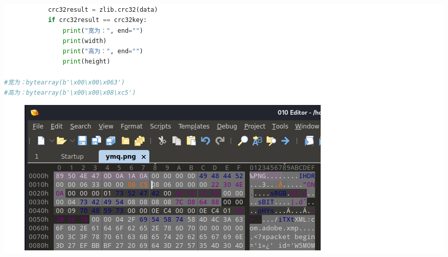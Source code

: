 ```python
            crc32result = zlib.crc32(data)
            if crc32result == crc32key:
                print("宽为：", end="")
                print(width)
                print("高为：", end="")
                print(height)
                
#宽为：bytearray(b'\x00\x00\x063')
#高为：bytearray(b'\x00\x00\x08\xc5') 
```

<figure><img src=".gitbook/assets/这羽毛球怎么只有一般啊-1.png" alt=""><figcaption></figcaption></figure>
